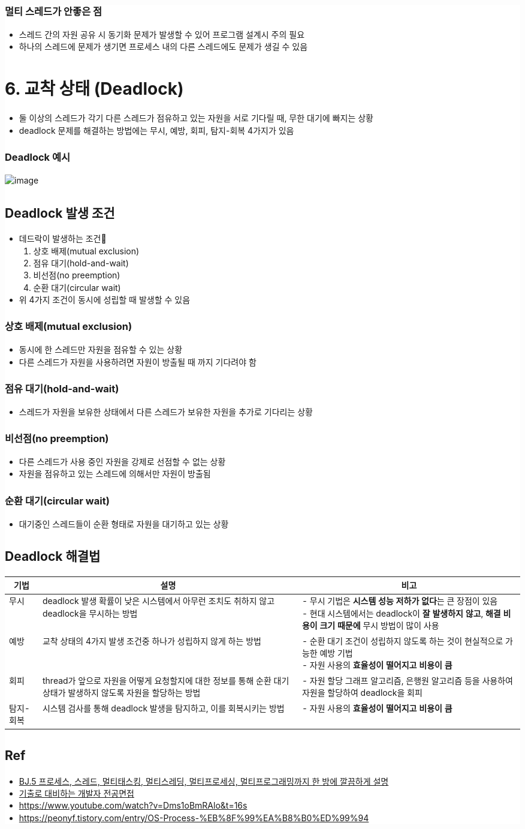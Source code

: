 ### 멀티 스레드가 안좋은 점
- 스레드 간의 자원 공유 시 동기화 문제가 발생할 수 있어 프로그램 설계시 주의 필요
- 하나의 스레드에 문제가 생기면 프로세스 내의 다른 스레드에도 문제가 생길 수 있음

# 6. 교착 상태 (Deadlock)
- 둘 이상의 스레드가 각기 다른 스레드가 점유하고 있는 자원을 서로 기다릴 때, 무한 대기에 빠지는 상황
- deadlock 문제를 해결하는 방법에는 무시, 예방, 회피, 탐지-회복 4가지가 있음

### Deadlock 예시

![image](https://github.com/user-attachments/assets/357e17ec-9b8c-4fa5-8c6d-8e083cfe8a21)

## Deadlock 발생 조건
- 데드락이 발생하는 조건
  1. 상호 배제(mutual exclusion)
  2. 점유 대기(hold-and-wait)
  3. 비선점(no preemption)
  4. 순환 대기(circular wait)
- 위 4가지 조건이 동시에 성립할 때 발생할 수 있음

### 상호 배제(mutual exclusion)
- 동시에 한 스레드만 자원을 점유할 수 있는 상황
- 다른 스레드가 자원을 사용하려면 자원이 방출될 때 까지 기다려야 함

### 점유 대기(hold-and-wait)
- 스레드가 자원을 보유한 상태에서 다른 스레드가 보유한 자원을 추가로 기다리는 상황

### 비선점(no preemption)
- 다른 스레드가 사용 중인 자원을 강제로 선점할 수 없는 상황
- 자원을 점유하고 있는 스레드에 의해서만 자원이 방출됨

### 순환 대기(circular wait)
- 대기중인 스레드들이 순환 형태로 자원을 대기하고 있는 상황

## Deadlock 해결법

| 기법 | 설명 | 비고 |
| --- | --- | --- |
| 무시 | deadlock 발생 확률이 낮은 시스템에서 아무런 조치도 취하지 않고 deadlock을 무시하는 방법 | - 무시 기법은 **시스템 성능 저하가 없다**는 큰 장점이 있음 <br> - 현대 시스템에서는 deadlock이 **잘 발생하지 않고**, **해결 비용이 크기 때문에** 무시 방법이 많이 사용 |
| 예방 | 교착 상태의 4가지 발생 조건중 하나가 성립하지 않게 하는 방법 | - 순환 대기 조건이 성립하지 않도록 하는 것이 현실적으로 가능한 예방 기법 <br> - 자원 사용의 **효율성이 떨어지고 비용이 큼** |
| 회피 | thread가 앞으로 자원을 어떻게 요청할지에 대한 정보를 통해 순환 대기 상태가 발생하지 않도록 자원을 할당하는 방법 | - 자원 할당 그래프 알고리즘, 은행원 알고리즘 등을 사용하여 자원을 할당하여 deadlock을 회피 |
| 탐지-회복 | 시스템 검사를 통해 deadlock 발생을 탐지하고, 이를 회복시키는 방법 | - 자원 사용의 **효율성이 떨어지고 비용이 큼** |
 


## Ref
- [BJ.5 프로세스, 스레드, 멀티태스킹, 멀티스레딩, 멀티프로세싱, 멀티프로그래밍까지 한 방에 깔끔하게 설명](https://www.youtube.com/watch?v=QmtYKZC0lMU)
- [기출로 대비하는 개발자 전공면접](https://www.inflearn.com/course/%EA%B0%9C%EB%B0%9C%EC%9E%90-%EC%A0%84%EA%B3%B5%EB%A9%B4%EC%A0%91-cs-%EC%99%84%EC%A0%84%EC%A0%95%EB%B3%B5/dashboard)
- https://www.youtube.com/watch?v=Dms1oBmRAlo&t=16s
- https://peonyf.tistory.com/entry/OS-Process-%EB%8F%99%EA%B8%B0%ED%99%94
